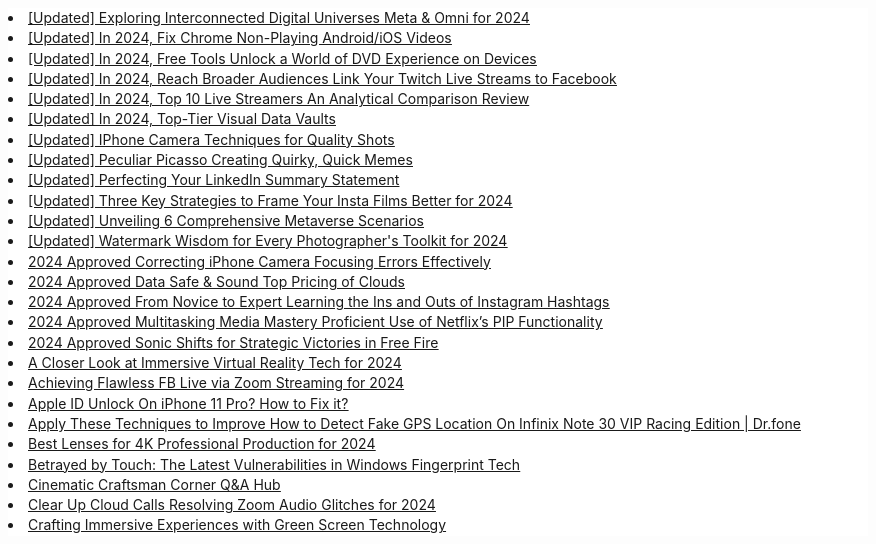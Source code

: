 <li><a href="https://fox-info.techidaily.com/updated-exploring-interconnected-digital-universes-meta-and-omni-for-2024/"><u>[Updated] Exploring Interconnected Digital Universes  Meta & Omni for 2024</u></a></li>
<li><a href="https://facebook-video-content.techidaily.com/updated-in-2024-fix-chrome-non-playing-androidios-videos/"><u>[Updated] In 2024, Fix Chrome  Non-Playing Android/iOS Videos</u></a></li>
<li><a href="https://article-tips.techidaily.com/updated-in-2024-free-tools-unlock-a-world-of-dvd-experience-on-devices/"><u>[Updated] In 2024, Free Tools  Unlock a World of DVD Experience on Devices</u></a></li>
<li><a href="https://facebook-video-files.techidaily.com/updated-in-2024-reach-broader-audiences-link-your-twitch-live-streams-to-facebook/"><u>[Updated] In 2024, Reach Broader Audiences  Link Your Twitch Live Streams to Facebook</u></a></li>
<li><a href="https://fox-info.techidaily.com/updated-in-2024-top-10-live-streamers-an-analytical-comparison-review/"><u>[Updated] In 2024, Top 10 Live Streamers  An Analytical Comparison Review</u></a></li>
<li><a href="https://fox-info.techidaily.com/updated-in-2024-top-tier-visual-data-vaults/"><u>[Updated] In 2024, Top-Tier Visual Data Vaults</u></a></li>
<li><a href="https://fox-info.techidaily.com/updated-iphone-camera-techniques-for-quality-shots/"><u>[Updated] IPhone Camera Techniques for Quality Shots</u></a></li>
<li><a href="https://fox-info.techidaily.com/updated-peculiar-picasso-creating-quirky-quick-memes/"><u>[Updated] Peculiar Picasso  Creating Quirky, Quick Memes</u></a></li>
<li><a href="https://fox-info.techidaily.com/updated-perfecting-your-linkedin-summary-statement/"><u>[Updated] Perfecting Your LinkedIn Summary Statement</u></a></li>
<li><a href="https://instagram-clips.techidaily.com/updated-three-key-strategies-to-frame-your-insta-films-better-for-2024/"><u>[Updated] Three Key Strategies to Frame Your Insta Films Better for 2024</u></a></li>
<li><a href="https://fox-info.techidaily.com/updated-unveiling-6-comprehensive-metaverse-scenarios/"><u>[Updated] Unveiling 6 Comprehensive Metaverse Scenarios</u></a></li>
<li><a href="https://fox-info.techidaily.com/updated-watermark-wisdom-for-every-photographers-toolkit-for-2024/"><u>[Updated] Watermark Wisdom for Every Photographer's Toolkit for 2024</u></a></li>
<li><a href="https://article-knowledge.techidaily.com/2024-approved-correcting-iphone-camera-focusing-errors-effectively/"><u>2024 Approved  Correcting iPhone Camera Focusing Errors Effectively</u></a></li>
<li><a href="https://fox-info.techidaily.com/2024-approved-data-safe-and-sound-top-pricing-of-clouds/"><u>2024 Approved  Data Safe & Sound  Top Pricing of Clouds</u></a></li>
<li><a href="https://instagram-video-recordings.techidaily.com/2024-approved-from-novice-to-expert-learning-the-ins-and-outs-of-instagram-hashtags/"><u>2024 Approved  From Novice to Expert  Learning the Ins and Outs of Instagram Hashtags</u></a></li>
<li><a href="https://fox-info.techidaily.com/2024-approved-multitasking-media-mastery-proficient-use-of-netflixs-pip-functionality/"><u>2024 Approved  Multitasking Media Mastery  Proficient Use of Netflix’s PIP Functionality</u></a></li>
<li><a href="https://fox-info.techidaily.com/2024-approved-sonic-shifts-for-strategic-victories-in-free-fire/"><u>2024 Approved  Sonic Shifts for Strategic Victories in Free Fire</u></a></li>
<li><a href="https://fox-http.techidaily.com/a-closer-look-at-immersive-virtual-reality-tech-for-2024/"><u>A Closer Look at Immersive Virtual Reality Tech for 2024</u></a></li>
<li><a href="https://fox-info.techidaily.com/achieving-flawless-fb-live-via-zoom-streaming-for-2024/"><u>Achieving Flawless FB Live via Zoom Streaming for 2024</u></a></li>
<li><a href="https://apple-account.techidaily.com/apple-id-unlock-on-iphone-11-pro-how-to-fix-it-by-drfone-ios/"><u>Apple ID Unlock On iPhone 11 Pro? How to Fix it?</u></a></li>
<li><a href="https://fake-location.techidaily.com/apply-these-techniques-to-improve-how-to-detect-fake-gps-location-on-infinix-note-30-vip-racing-edition-drfone-by-drfone-virtual-android/"><u>Apply These Techniques to Improve How to Detect Fake GPS Location On Infinix Note 30 VIP Racing Edition | Dr.fone</u></a></li>
<li><a href="https://fox-info.techidaily.com/best-lenses-for-4k-professional-production-for-2024/"><u>Best Lenses for 4K Professional Production for 2024</u></a></li>
<li><a href="https://win11.techidaily.com/betrayed-by-touch-the-latest-vulnerabilities-in-windows-fingerprint-tech/"><u>Betrayed by Touch: The Latest Vulnerabilities in Windows Fingerprint Tech</u></a></li>
<li><a href="https://extra-tips.techidaily.com/cinematic-craftsman-corner-qanda-hub/"><u>Cinematic Craftsman Corner  Q&A Hub</u></a></li>
<li><a href="https://extra-lessons.techidaily.com/clear-up-cloud-calls-resolving-zoom-audio-glitches-for-2024/"><u>Clear Up Cloud Calls  Resolving Zoom Audio Glitches for 2024</u></a></li>
<li><a href="https://fox-info.techidaily.com/crafting-immersive-experiences-with-green-screen-technology/"><u>Crafting Immersive Experiences with Green Screen Technology</u></a></li>